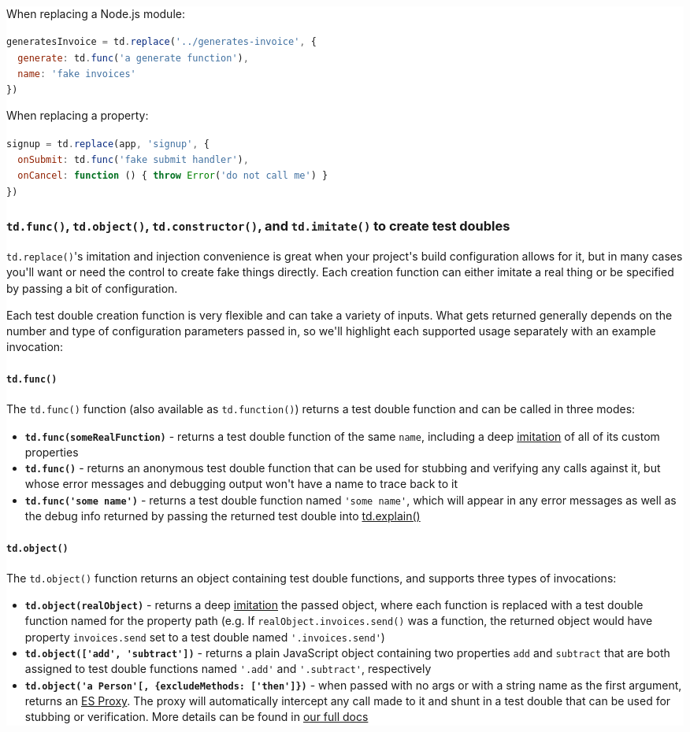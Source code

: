 When replacing a Node.js module:

```js
generatesInvoice = td.replace('../generates-invoice', {
  generate: td.func('a generate function'),
  name: 'fake invoices'
})
```

When replacing a property:

```js
signup = td.replace(app, 'signup', {
  onSubmit: td.func('fake submit handler'),
  onCancel: function () { throw Error('do not call me') }
})
```

### `td.func()`, `td.object()`, `td.constructor()`, and `td.imitate()` to create test doubles

`td.replace()`'s imitation and injection convenience is great when your
project's build configuration allows for it, but in many cases you'll want or
need the control to create fake things directly. Each creation function can
either imitate a real thing or be specified by passing a bit of configuration.

Each test double creation function is very flexible and can take a variety of
inputs. What gets returned generally depends on the number and type of configuration
parameters passed in, so we'll highlight each supported usage separately with an
example invocation:

#### `td.func()`

The `td.func()` function (also available as `td.function()`) returns a test
double function and can be called in three modes:

* **`td.func(someRealFunction)`** - returns a test double function of the same
  `name`, including a deep
  [imitation](https://github.com/testdouble/testdouble.js/blob/master/src/imitate/index.js)
  of all of its custom properties
* **`td.func()`** - returns an anonymous test double function that can be used
  for stubbing and verifying any calls against it, but whose error messages and
  debugging output won't have a name to trace back to it
* **`td.func('some name')`** - returns a test double function named `'some
  name'`, which will appear in any error messages as well as the debug info
  returned by passing the returned test double into
  [td.explain()](/docs/9-debugging.md#tdexplainsometestdouble)

#### `td.object()`

The `td.object()` function returns an object containing test double functions,
and supports three types of invocations:

* **`td.object(realObject)`** - returns a deep
  [imitation](https://github.com/testdouble/testdouble.js/blob/master/src/imitate/index.js)
  the passed object, where each function is replaced with a test double function
  named for the property path (e.g. If `realObject.invoices.send()` was a
  function, the returned object would have property `invoices.send` set to a
  test double named `'.invoices.send'`)
* **`td.object(['add', 'subtract'])`** - returns a plain JavaScript object
  containing two properties `add` and `subtract` that are both assigned to test
  double functions named `'.add'` and `'.subtract'`, respectively
* **`td.object('a Person'[, {excludeMethods: ['then']})`** - when passed with no
  args or with a string name as the first argument, returns an [ES
  Proxy](https://developer.mozilla.org/en-US/docs/Web/JavaScript/Reference/Global_Objects/Proxy).
  The proxy will automatically intercept any call made to it and shunt in a test
  double that can be used for stubbing or verification. More details can be
  found in [our full docs](/docs/4-creating-test-doubles.md#objectobjectname)
